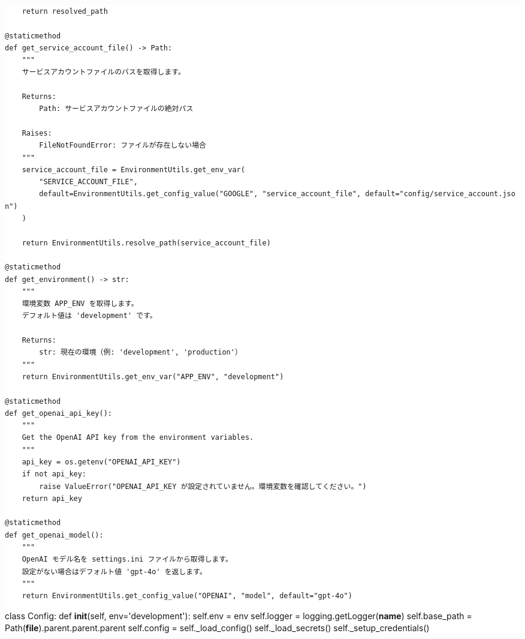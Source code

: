         return resolved_path

    @staticmethod
    def get_service_account_file() -> Path:
        """
        サービスアカウントファイルのパスを取得します。

        Returns:
            Path: サービスアカウントファイルの絶対パス

        Raises:
            FileNotFoundError: ファイルが存在しない場合
        """
        service_account_file = EnvironmentUtils.get_env_var(
            "SERVICE_ACCOUNT_FILE",
            default=EnvironmentUtils.get_config_value("GOOGLE", "service_account_file", default="config/service_account.json")
        )

        return EnvironmentUtils.resolve_path(service_account_file)

    @staticmethod
    def get_environment() -> str:
        """
        環境変数 APP_ENV を取得します。
        デフォルト値は 'development' です。

        Returns:
            str: 現在の環境（例: 'development', 'production'）
        """
        return EnvironmentUtils.get_env_var("APP_ENV", "development")

    @staticmethod
    def get_openai_api_key():
        """
        Get the OpenAI API key from the environment variables.
        """
        api_key = os.getenv("OPENAI_API_KEY")
        if not api_key:
            raise ValueError("OPENAI_API_KEY が設定されていません。環境変数を確認してください。")
        return api_key

    @staticmethod
    def get_openai_model():
        """
        OpenAI モデル名を settings.ini ファイルから取得します。
        設定がない場合はデフォルト値 'gpt-4o' を返します。
        """
        return EnvironmentUtils.get_config_value("OPENAI", "model", default="gpt-4o")

class Config:
    def __init__(self, env='development'):
        self.env = env
        self.logger = logging.getLogger(__name__)
        self.base_path = Path(__file__).parent.parent.parent
        self.config = self._load_config()
        self._load_secrets()
        self._setup_credentials()
